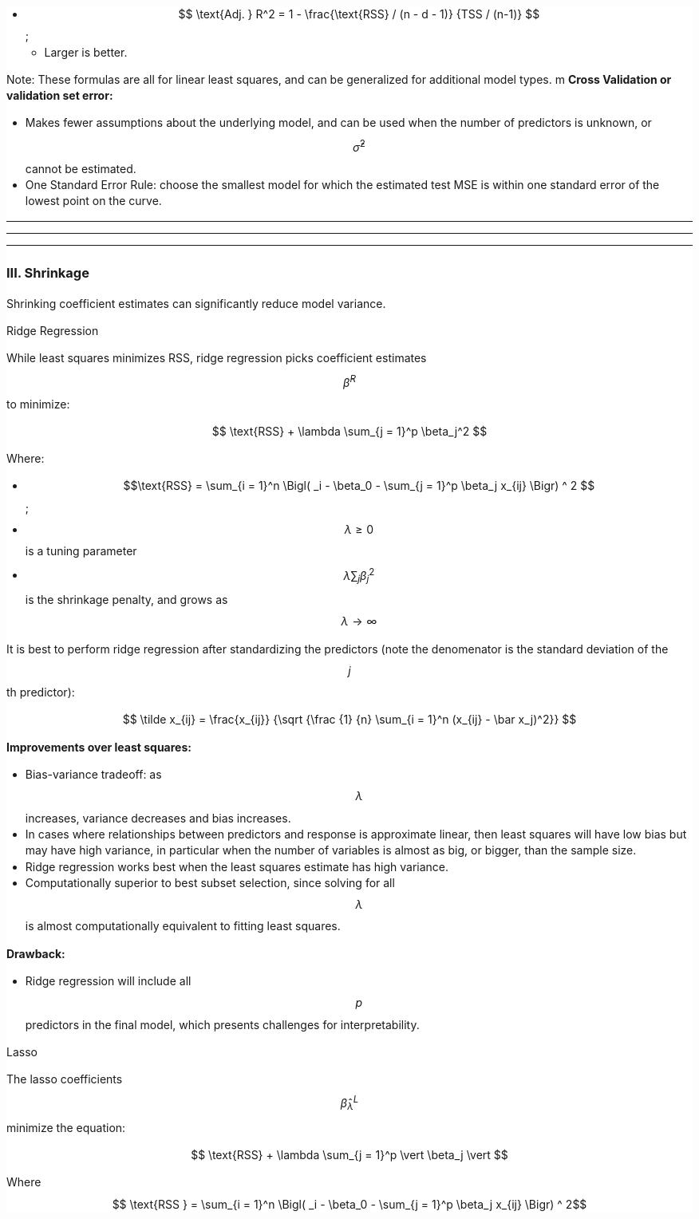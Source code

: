 - $$ \text{Adj. } R^2 = 1 - \frac{\text{RSS} / (n - d - 1)} {TSS / (n-1)} $$ ;
  - Larger is better.

Note: These formulas are all for linear least squares, and can be generalized for additional model types.
m
**Cross Validation or validation set error:**
- Makes fewer assumptions about the underlying model, and can be used when the number of predictors is unknown, or $$\hat \sigma^2$$ cannot be estimated.
- One Standard Error Rule: choose the smallest model for which the estimated test MSE is within one standard error of the lowest point on the curve.

---
---
---
### III. Shrinkage

Shrinking coefficient estimates can significantly reduce model variance.

<span class="boxheader">Ridge Regression</span>

While least squares minimizes RSS, ridge regression picks coefficient estimates $$\hat \beta^R$$ to minimize:

$$ \text{RSS} + \lambda \sum_{j = 1}^p \beta_j^2 $$

Where:
- $$\text{RSS} = \sum_{i = 1}^n \Bigl( _i - \beta_0 - \sum_{j = 1}^p \beta_j x_{ij} \Bigr) ^ 2 $$ ;
- $$\lambda \geq 0$$ is a tuning parameter
- $$\lambda \sum_j \beta_j^2$$ is the shrinkage penalty, and grows as $$\lambda \to \infty$$

It is best to perform ridge regression after standardizing the predictors (note the denomenator is the standard deviation of the $$j$$th predictor):

$$ \tilde x_{ij} = \frac{x_{ij}} {\sqrt {\frac {1} {n} \sum_{i = 1}^n (x_{ij} - \bar x_j)^2}} $$ 

**Improvements over least squares:**
- Bias-variance tradeoff: as $$\lambda$$ increases, variance decreases and bias increases.
- In cases where relationships between predictors and response is approximate linear, then least squares will have low bias but may have high variance, in particular when the number of variables is almost as big, or bigger, than the sample size.
- Ridge regression works best when the least squares estimate has high variance.
- Computationally superior to best subset selection, since solving for all $$\lambda$$ is almost computationally equivalent to fitting least squares. 

**Drawback:** 
- Ridge regression will include all $$p$$ predictors in the final model, which presents challenges for interpretability.


<span class="boxheader">Lasso</span>

The lasso coefficients $$\hat \beta_{\lambda}^L$$ minimize the equation:

$$ \text{RSS} + \lambda \sum_{j = 1}^p \vert \beta_j \vert $$

Where $$ \text{RSS } = \sum_{i = 1}^n \Bigl( _i - \beta_0 - \sum_{j = 1}^p \beta_j x_{ij} \Bigr) ^ 2$$ 
